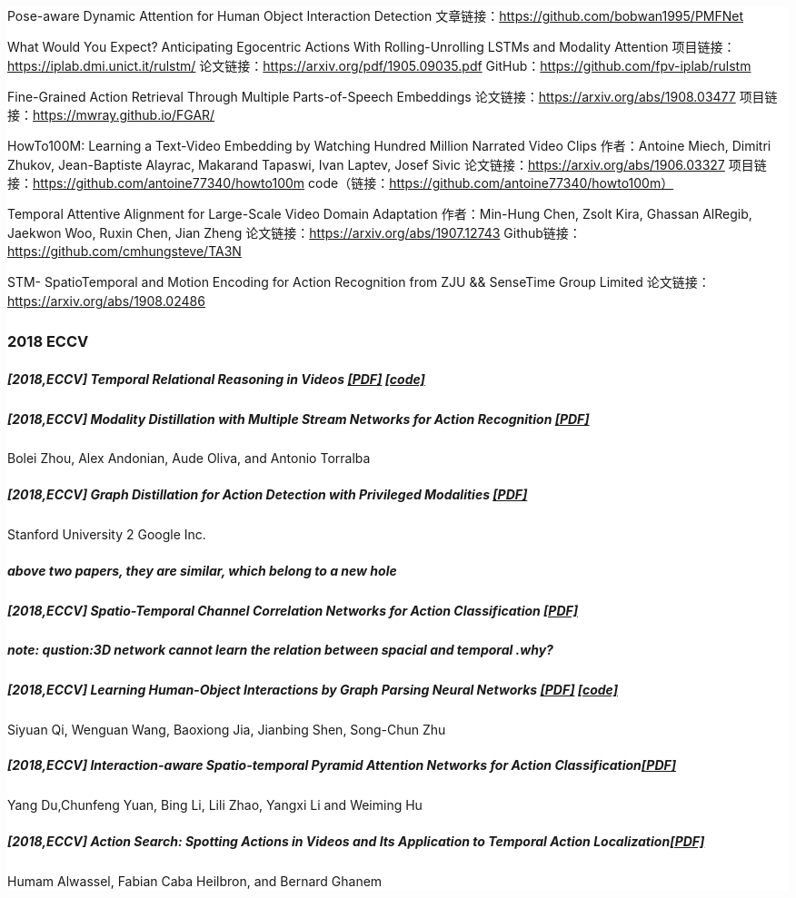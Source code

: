 Pose-aware Dynamic Attention for Human Object Interaction Detection
文章链接：https://github.com/bobwan1995/PMFNet

What Would You Expect? Anticipating Egocentric Actions With Rolling-Unrolling LSTMs and Modality Attention
项目链接：https://iplab.dmi.unict.it/rulstm/
论文链接：https://arxiv.org/pdf/1905.09035.pdf
GitHub：https://github.com/fpv-iplab/rulstm

Fine-Grained Action Retrieval Through Multiple Parts-of-Speech Embeddings
论文链接：https://arxiv.org/abs/1908.03477
项目链接：https://mwray.github.io/FGAR/

HowTo100M: Learning a Text-Video Embedding by Watching Hundred Million Narrated Video Clips
作者：Antoine Miech, Dimitri Zhukov, Jean-Baptiste Alayrac, Makarand Tapaswi, Ivan Laptev, Josef Sivic
论文链接：https://arxiv.org/abs/1906.03327
项目链接：https://github.com/antoine77340/howto100m
code（链接：https://github.com/antoine77340/howto100m）

Temporal Attentive Alignment for Large-Scale Video Domain Adaptation
作者：Min-Hung Chen, Zsolt Kira, Ghassan AlRegib, Jaekwon Woo, Ruxin Chen, Jian Zheng
论文链接：https://arxiv.org/abs/1907.12743
Github链接：https://github.com/cmhungsteve/TA3N

STM- SpatioTemporal and Motion Encoding for Action Recognition
from ZJU && SenseTime Group Limited 
论文链接：https://arxiv.org/abs/1908.02486
### 2018 ECCV
##### [2018,ECCV] Temporal Relational Reasoning in Videos [\[PDF\]](http://people.csail.mit.edu/bzhou/publication/eccv18-TRN.pdf) [\[code\]](https://github.com/metalbubble/TRN-pytorch)
##### [2018,ECCV] Modality Distillation with Multiple Stream Networks for Action Recognition [\[PDF\]](http://openaccess.thecvf.com/content_ECCV_2018/papers/Nuno_Garcia_Modality_Distillation_with_ECCV_2018_paper.pdf) 
Bolei Zhou, Alex Andonian, Aude Oliva, and Antonio Torralba
##### [2018,ECCV] Graph Distillation for Action Detection with Privileged Modalities [\[PDF\]](http://openaccess.thecvf.com/content_ECCV_2018/papers/Zelun_Luo_Graph_Distillation_for_ECCV_2018_paper.pdf)
Stanford University 2 Google Inc.
##### above two papers, they are similar, which belong to a new hole 
##### [2018,ECCV] Spatio-Temporal Channel Correlation Networks for Action Classification [\[PDF\]](http://openaccess.thecvf.com/content_ECCV_2018/papers/Ali_Diba_Spatio-Temporal_Channel_Correlation_ECCV_2018_paper.pdf)
##### note: qustion:3D network cannot learn the relation between spacial and temporal .why?
##### [2018,ECCV] Learning Human-Object Interactions by Graph Parsing Neural Networks [\[PDF\]](https://arxiv.org/pdf/1808.07962.pdf) [\[code\]](https://github.com/SiyuanQi/gpnn)
Siyuan Qi, Wenguan Wang, Baoxiong Jia, Jianbing Shen, Song-Chun Zhu
##### [2018,ECCV] Interaction-aware Spatio-temporal Pyramid Attention Networks for Action Classification[\[PDF\]](https://arxiv.org/pdf/1808.01106.pdf)
Yang Du,Chunfeng Yuan, Bing Li, Lili Zhao, Yangxi Li and Weiming Hu
##### [2018,ECCV] Action Search: Spotting Actions in Videos and Its Application to Temporal Action Localization[\[PDF\]](https://arxiv.org/pdf/1706.04269.pdf)
Humam Alwassel, Fabian Caba Heilbron, and Bernard Ghanem